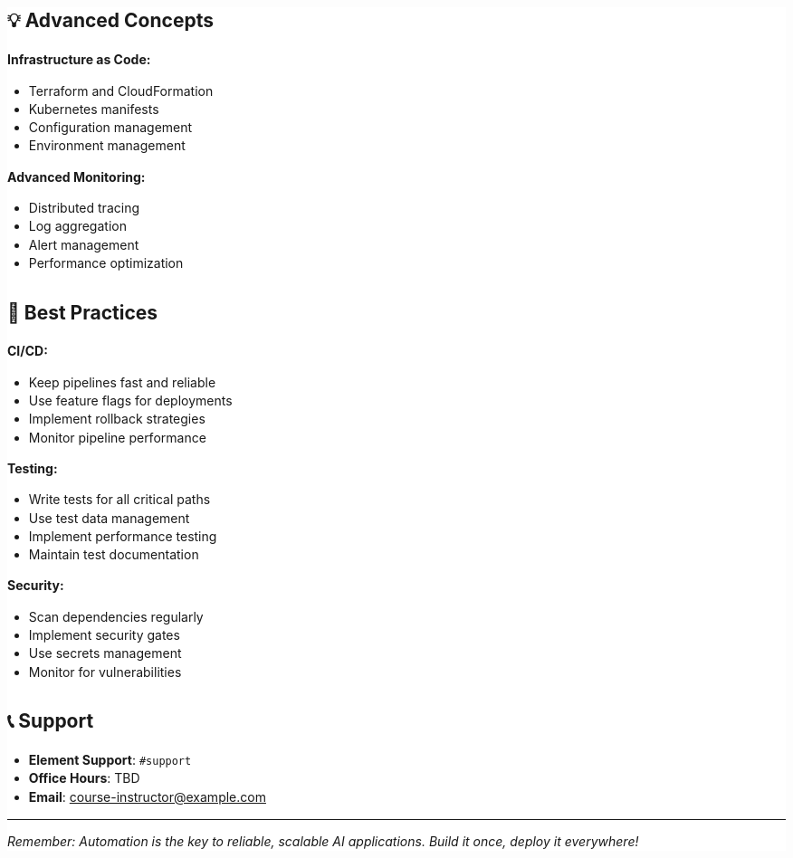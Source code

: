 ## 💡 Advanced Concepts

**Infrastructure as Code:**
- Terraform and CloudFormation
- Kubernetes manifests
- Configuration management
- Environment management

**Advanced Monitoring:**
- Distributed tracing
- Log aggregation
- Alert management
- Performance optimization

## 🚀 Best Practices

**CI/CD:**
- Keep pipelines fast and reliable
- Use feature flags for deployments
- Implement rollback strategies
- Monitor pipeline performance

**Testing:**
- Write tests for all critical paths
- Use test data management
- Implement performance testing
- Maintain test documentation

**Security:**
- Scan dependencies regularly
- Implement security gates
- Use secrets management
- Monitor for vulnerabilities

## 📞 Support

- **Element Support**: `#support`
- **Office Hours**: TBD
- **Email**: course-instructor@example.com

---

*Remember: Automation is the key to reliable, scalable AI applications. Build it once, deploy it everywhere!* 